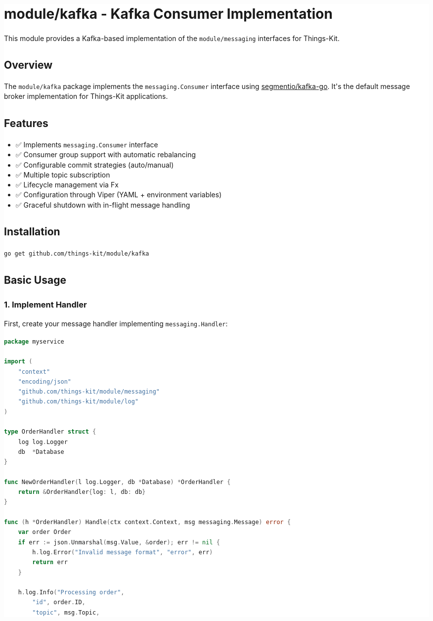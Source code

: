 # module/kafka - Kafka Consumer Implementation

This module provides a Kafka-based implementation of the `module/messaging` interfaces for Things-Kit.

## Overview

The `module/kafka` package implements the `messaging.Consumer` interface using [segmentio/kafka-go](https://github.com/segmentio/kafka-go). It's the default message broker implementation for Things-Kit applications.

## Features

- ✅ Implements `messaging.Consumer` interface
- ✅ Consumer group support with automatic rebalancing
- ✅ Configurable commit strategies (auto/manual)
- ✅ Multiple topic subscription
- ✅ Lifecycle management via Fx
- ✅ Configuration through Viper (YAML + environment variables)
- ✅ Graceful shutdown with in-flight message handling

## Installation

```bash
go get github.com/things-kit/module/kafka
```

## Basic Usage

### 1. Implement Handler

First, create your message handler implementing `messaging.Handler`:

```go
package myservice

import (
    "context"
    "encoding/json"
    "github.com/things-kit/module/messaging"
    "github.com/things-kit/module/log"
)

type OrderHandler struct {
    log log.Logger
    db  *Database
}

func NewOrderHandler(l log.Logger, db *Database) *OrderHandler {
    return &OrderHandler{log: l, db: db}
}

func (h *OrderHandler) Handle(ctx context.Context, msg messaging.Message) error {
    var order Order
    if err := json.Unmarshal(msg.Value, &order); err != nil {
        h.log.Error("Invalid message format", "error", err)
        return err
    }
    
    h.log.Info("Processing order", 
        "id", order.ID,
        "topic", msg.Topic,
```